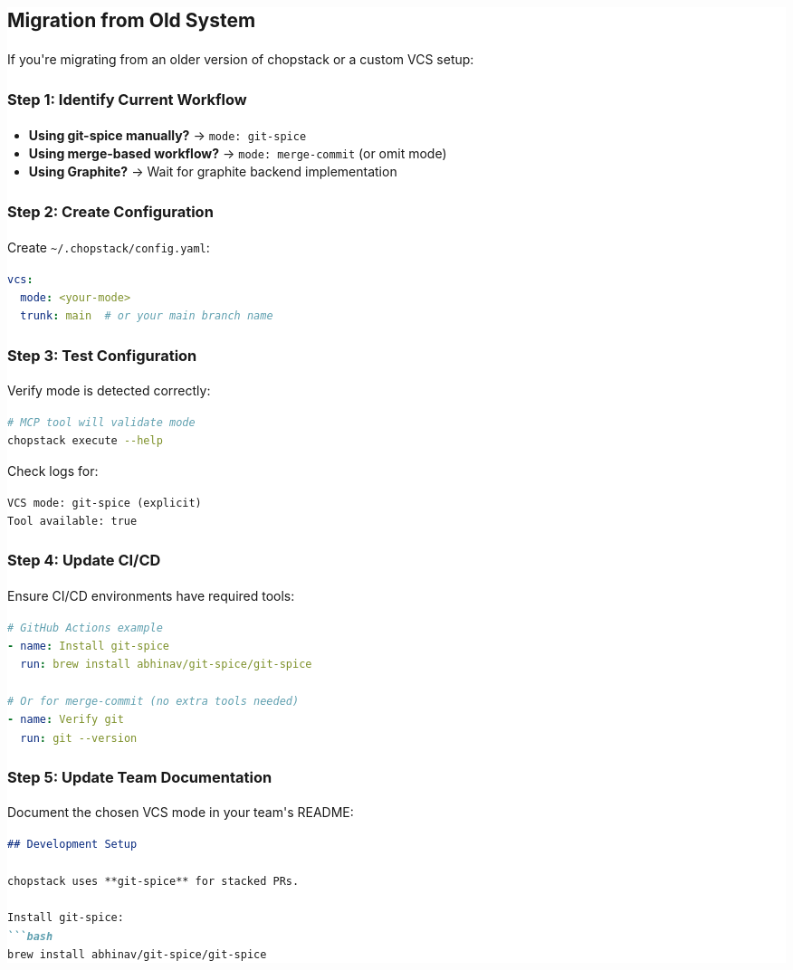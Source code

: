 
## Migration from Old System

If you're migrating from an older version of chopstack or a custom VCS setup:

### Step 1: Identify Current Workflow

- **Using git-spice manually?** → `mode: git-spice`
- **Using merge-based workflow?** → `mode: merge-commit` (or omit mode)
- **Using Graphite?** → Wait for graphite backend implementation

### Step 2: Create Configuration

Create `~/.chopstack/config.yaml`:

```yaml
vcs:
  mode: <your-mode>
  trunk: main  # or your main branch name
```

### Step 3: Test Configuration

Verify mode is detected correctly:

```bash
# MCP tool will validate mode
chopstack execute --help
```

Check logs for:
```
VCS mode: git-spice (explicit)
Tool available: true
```

### Step 4: Update CI/CD

Ensure CI/CD environments have required tools:

```yaml
# GitHub Actions example
- name: Install git-spice
  run: brew install abhinav/git-spice/git-spice

# Or for merge-commit (no extra tools needed)
- name: Verify git
  run: git --version
```

### Step 5: Update Team Documentation

Document the chosen VCS mode in your team's README:

```markdown
## Development Setup

chopstack uses **git-spice** for stacked PRs.

Install git-spice:
```bash
brew install abhinav/git-spice/git-spice
```

